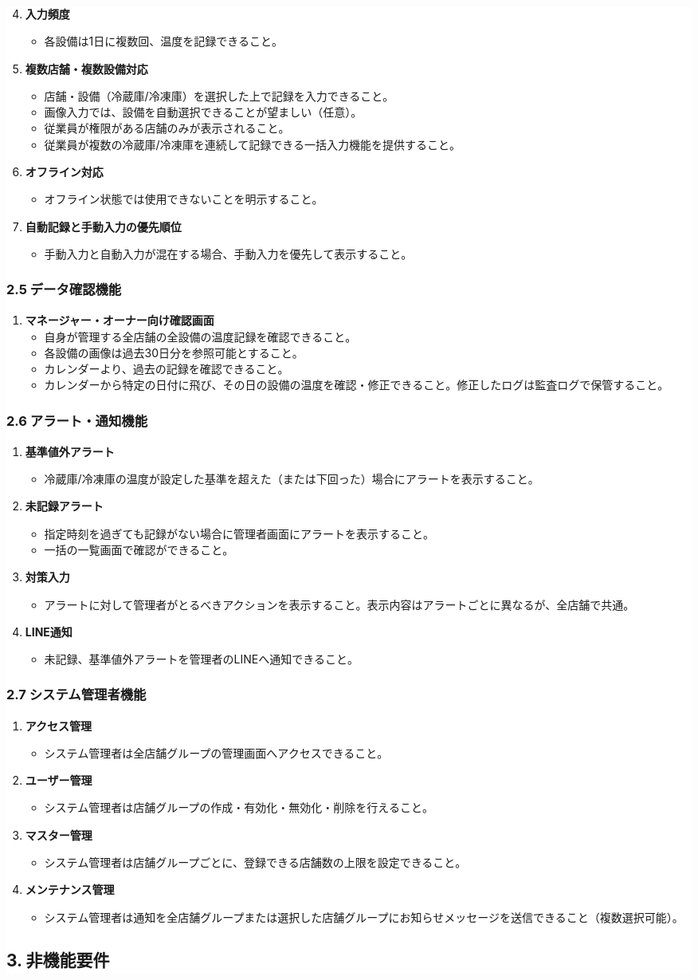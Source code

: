 4. **入力頻度**

    - 各設備は1日に複数回、温度を記録できること。

5. **複数店舗・複数設備対応**

    - 店舗・設備（冷蔵庫/冷凍庫）を選択した上で記録を入力できること。
    - 画像入力では、設備を自動選択できることが望ましい（任意）。
    - 従業員が権限がある店舗のみが表示されること。
    - 従業員が複数の冷蔵庫/冷凍庫を連続して記録できる一括入力機能を提供すること。

6. **オフライン対応**

    - オフライン状態では使用できないことを明示すること。

7. **自動記録と手動入力の優先順位**
    - 手動入力と自動入力が混在する場合、手動入力を優先して表示すること。

### 2.5 データ確認機能

1. **マネージャー・オーナー向け確認画面**
    - 自身が管理する全店舗の全設備の温度記録を確認できること。
    - 各設備の画像は過去30日分を参照可能とすること。
    - カレンダーより、過去の記録を確認できること。
    - カレンダーから特定の日付に飛び、その日の設備の温度を確認・修正できること。修正したログは監査ログで保管すること。

### 2.6 アラート・通知機能

1. **基準値外アラート**

    - 冷蔵庫/冷凍庫の温度が設定した基準を超えた（または下回った）場合にアラートを表示すること。

2. **未記録アラート**
    - 指定時刻を過ぎても記録がない場合に管理者画面にアラートを表示すること。
    - 一括の一覧画面で確認ができること。

3. **対策入力**
    - アラートに対して管理者がとるべきアクションを表示すること。表示内容はアラートごとに異なるが、全店舗で共通。

4. **LINE通知**
    - 未記録、基準値外アラートを管理者のLINEへ通知できること。

### 2.7 システム管理者機能

1. **アクセス管理**
    - システム管理者は全店舗グループの管理画面へアクセスできること。

2. **ユーザー管理**
    - システム管理者は店舗グループの作成・有効化・無効化・削除を行えること。

3. **マスター管理**
    - システム管理者は店舗グループごとに、登録できる店舗数の上限を設定できること。

4. **メンテナンス管理**
    - システム管理者は通知を全店舗グループまたは選択した店舗グループにお知らせメッセージを送信できること（複数選択可能）。

## 3. 非機能要件
